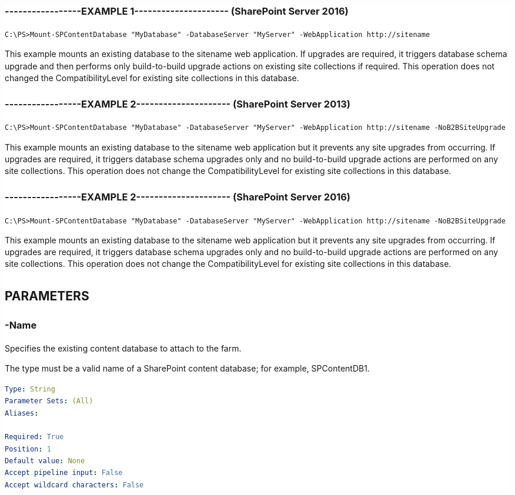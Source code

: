 ### -----------------EXAMPLE 1--------------------- (SharePoint Server 2016)
```
C:\PS>Mount-SPContentDatabase "MyDatabase" -DatabaseServer "MyServer" -WebApplication http://sitename
```

This example mounts an existing database to the sitename web application.
If upgrades are required, it triggers database schema upgrade and then performs only build-to-build upgrade actions on existing site collections if required.
This operation does not changed the CompatibilityLevel for existing site collections in this database.

### -----------------EXAMPLE 2--------------------- (SharePoint Server 2013)
```
C:\PS>Mount-SPContentDatabase "MyDatabase" -DatabaseServer "MyServer" -WebApplication http://sitename -NoB2BSiteUpgrade
```

This example mounts an existing database to the sitename web application but it prevents any site upgrades from occurring.
If upgrades are required, it triggers database schema upgrades only and no build-to-build upgrade actions are performed on any site collections.
This operation does not change the CompatibilityLevel for existing site collections in this database.

### -----------------EXAMPLE 2--------------------- (SharePoint Server 2016)
```
C:\PS>Mount-SPContentDatabase "MyDatabase" -DatabaseServer "MyServer" -WebApplication http://sitename -NoB2BSiteUpgrade
```

This example mounts an existing database to the sitename web application but it prevents any site upgrades from occurring.
If upgrades are required, it triggers database schema upgrades only and no build-to-build upgrade actions are performed on any site collections.
This operation does not change the CompatibilityLevel for existing site collections in this database.

## PARAMETERS

### -Name
Specifies the existing content database to attach to the farm.

The type must be a valid name of a SharePoint content database; for example, SPContentDB1.

```yaml
Type: String
Parameter Sets: (All)
Aliases: 

Required: True
Position: 1
Default value: None
Accept pipeline input: False
Accept wildcard characters: False
```
